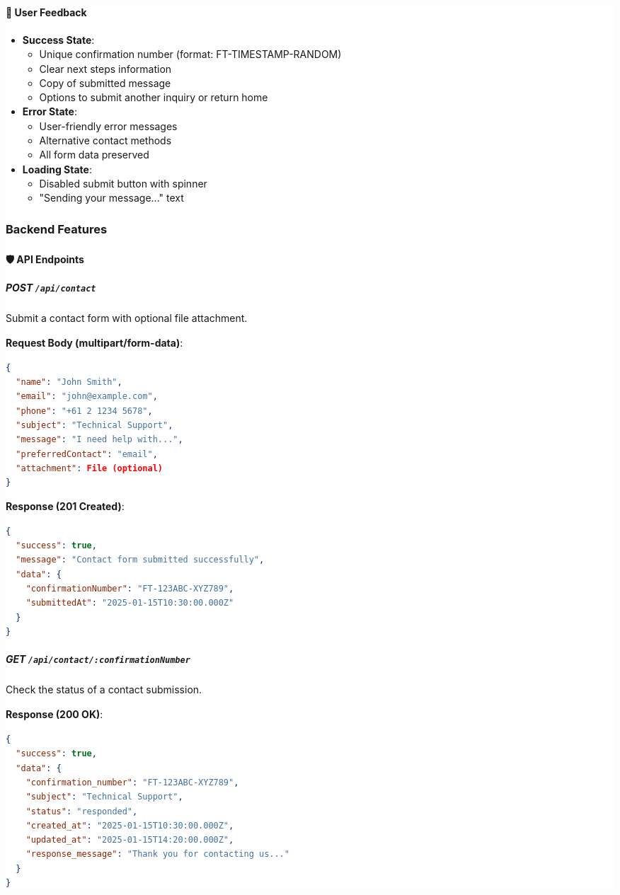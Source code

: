 #### 📧 User Feedback
- **Success State**:
  - Unique confirmation number (format: FT-TIMESTAMP-RANDOM)
  - Clear next steps information
  - Copy of submitted message
  - Options to submit another inquiry or return home
- **Error State**:
  - User-friendly error messages
  - Alternative contact methods
  - All form data preserved
- **Loading State**:
  - Disabled submit button with spinner
  - "Sending your message..." text

### Backend Features

#### 🛡️ API Endpoints

##### POST `/api/contact`
Submit a contact form with optional file attachment.

**Request Body (multipart/form-data)**:
```json
{
  "name": "John Smith",
  "email": "john@example.com",
  "phone": "+61 2 1234 5678",
  "subject": "Technical Support",
  "message": "I need help with...",
  "preferredContact": "email",
  "attachment": File (optional)
}
```

**Response (201 Created)**:
```json
{
  "success": true,
  "message": "Contact form submitted successfully",
  "data": {
    "confirmationNumber": "FT-123ABC-XYZ789",
    "submittedAt": "2025-01-15T10:30:00.000Z"
  }
}
```

##### GET `/api/contact/:confirmationNumber`
Check the status of a contact submission.

**Response (200 OK)**:
```json
{
  "success": true,
  "data": {
    "confirmation_number": "FT-123ABC-XYZ789",
    "subject": "Technical Support",
    "status": "responded",
    "created_at": "2025-01-15T10:30:00.000Z",
    "updated_at": "2025-01-15T14:20:00.000Z",
    "response_message": "Thank you for contacting us..."
  }
}
```
